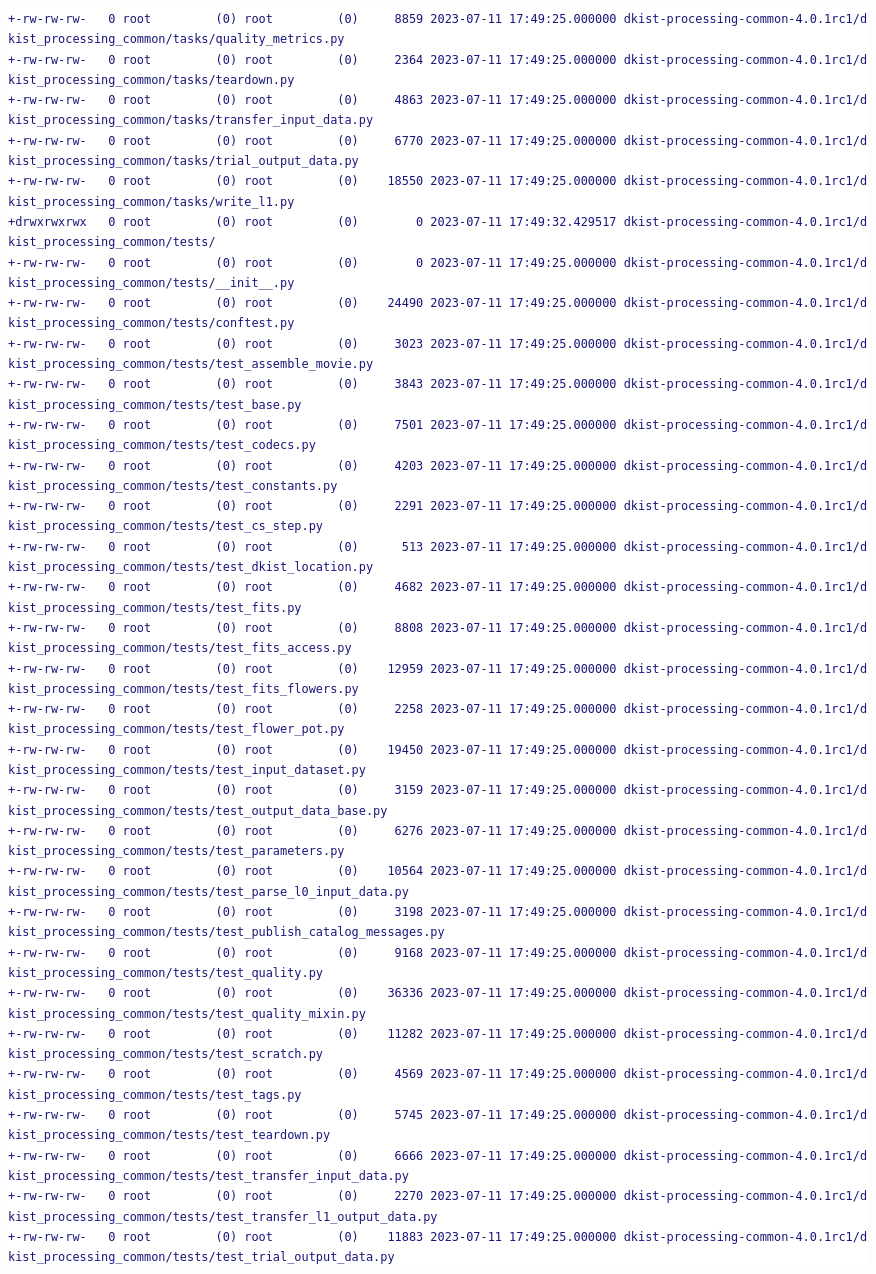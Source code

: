 ```diff
+-rw-rw-rw-   0 root         (0) root         (0)     8859 2023-07-11 17:49:25.000000 dkist-processing-common-4.0.1rc1/dkist_processing_common/tasks/quality_metrics.py
+-rw-rw-rw-   0 root         (0) root         (0)     2364 2023-07-11 17:49:25.000000 dkist-processing-common-4.0.1rc1/dkist_processing_common/tasks/teardown.py
+-rw-rw-rw-   0 root         (0) root         (0)     4863 2023-07-11 17:49:25.000000 dkist-processing-common-4.0.1rc1/dkist_processing_common/tasks/transfer_input_data.py
+-rw-rw-rw-   0 root         (0) root         (0)     6770 2023-07-11 17:49:25.000000 dkist-processing-common-4.0.1rc1/dkist_processing_common/tasks/trial_output_data.py
+-rw-rw-rw-   0 root         (0) root         (0)    18550 2023-07-11 17:49:25.000000 dkist-processing-common-4.0.1rc1/dkist_processing_common/tasks/write_l1.py
+drwxrwxrwx   0 root         (0) root         (0)        0 2023-07-11 17:49:32.429517 dkist-processing-common-4.0.1rc1/dkist_processing_common/tests/
+-rw-rw-rw-   0 root         (0) root         (0)        0 2023-07-11 17:49:25.000000 dkist-processing-common-4.0.1rc1/dkist_processing_common/tests/__init__.py
+-rw-rw-rw-   0 root         (0) root         (0)    24490 2023-07-11 17:49:25.000000 dkist-processing-common-4.0.1rc1/dkist_processing_common/tests/conftest.py
+-rw-rw-rw-   0 root         (0) root         (0)     3023 2023-07-11 17:49:25.000000 dkist-processing-common-4.0.1rc1/dkist_processing_common/tests/test_assemble_movie.py
+-rw-rw-rw-   0 root         (0) root         (0)     3843 2023-07-11 17:49:25.000000 dkist-processing-common-4.0.1rc1/dkist_processing_common/tests/test_base.py
+-rw-rw-rw-   0 root         (0) root         (0)     7501 2023-07-11 17:49:25.000000 dkist-processing-common-4.0.1rc1/dkist_processing_common/tests/test_codecs.py
+-rw-rw-rw-   0 root         (0) root         (0)     4203 2023-07-11 17:49:25.000000 dkist-processing-common-4.0.1rc1/dkist_processing_common/tests/test_constants.py
+-rw-rw-rw-   0 root         (0) root         (0)     2291 2023-07-11 17:49:25.000000 dkist-processing-common-4.0.1rc1/dkist_processing_common/tests/test_cs_step.py
+-rw-rw-rw-   0 root         (0) root         (0)      513 2023-07-11 17:49:25.000000 dkist-processing-common-4.0.1rc1/dkist_processing_common/tests/test_dkist_location.py
+-rw-rw-rw-   0 root         (0) root         (0)     4682 2023-07-11 17:49:25.000000 dkist-processing-common-4.0.1rc1/dkist_processing_common/tests/test_fits.py
+-rw-rw-rw-   0 root         (0) root         (0)     8808 2023-07-11 17:49:25.000000 dkist-processing-common-4.0.1rc1/dkist_processing_common/tests/test_fits_access.py
+-rw-rw-rw-   0 root         (0) root         (0)    12959 2023-07-11 17:49:25.000000 dkist-processing-common-4.0.1rc1/dkist_processing_common/tests/test_fits_flowers.py
+-rw-rw-rw-   0 root         (0) root         (0)     2258 2023-07-11 17:49:25.000000 dkist-processing-common-4.0.1rc1/dkist_processing_common/tests/test_flower_pot.py
+-rw-rw-rw-   0 root         (0) root         (0)    19450 2023-07-11 17:49:25.000000 dkist-processing-common-4.0.1rc1/dkist_processing_common/tests/test_input_dataset.py
+-rw-rw-rw-   0 root         (0) root         (0)     3159 2023-07-11 17:49:25.000000 dkist-processing-common-4.0.1rc1/dkist_processing_common/tests/test_output_data_base.py
+-rw-rw-rw-   0 root         (0) root         (0)     6276 2023-07-11 17:49:25.000000 dkist-processing-common-4.0.1rc1/dkist_processing_common/tests/test_parameters.py
+-rw-rw-rw-   0 root         (0) root         (0)    10564 2023-07-11 17:49:25.000000 dkist-processing-common-4.0.1rc1/dkist_processing_common/tests/test_parse_l0_input_data.py
+-rw-rw-rw-   0 root         (0) root         (0)     3198 2023-07-11 17:49:25.000000 dkist-processing-common-4.0.1rc1/dkist_processing_common/tests/test_publish_catalog_messages.py
+-rw-rw-rw-   0 root         (0) root         (0)     9168 2023-07-11 17:49:25.000000 dkist-processing-common-4.0.1rc1/dkist_processing_common/tests/test_quality.py
+-rw-rw-rw-   0 root         (0) root         (0)    36336 2023-07-11 17:49:25.000000 dkist-processing-common-4.0.1rc1/dkist_processing_common/tests/test_quality_mixin.py
+-rw-rw-rw-   0 root         (0) root         (0)    11282 2023-07-11 17:49:25.000000 dkist-processing-common-4.0.1rc1/dkist_processing_common/tests/test_scratch.py
+-rw-rw-rw-   0 root         (0) root         (0)     4569 2023-07-11 17:49:25.000000 dkist-processing-common-4.0.1rc1/dkist_processing_common/tests/test_tags.py
+-rw-rw-rw-   0 root         (0) root         (0)     5745 2023-07-11 17:49:25.000000 dkist-processing-common-4.0.1rc1/dkist_processing_common/tests/test_teardown.py
+-rw-rw-rw-   0 root         (0) root         (0)     6666 2023-07-11 17:49:25.000000 dkist-processing-common-4.0.1rc1/dkist_processing_common/tests/test_transfer_input_data.py
+-rw-rw-rw-   0 root         (0) root         (0)     2270 2023-07-11 17:49:25.000000 dkist-processing-common-4.0.1rc1/dkist_processing_common/tests/test_transfer_l1_output_data.py
+-rw-rw-rw-   0 root         (0) root         (0)    11883 2023-07-11 17:49:25.000000 dkist-processing-common-4.0.1rc1/dkist_processing_common/tests/test_trial_output_data.py
```